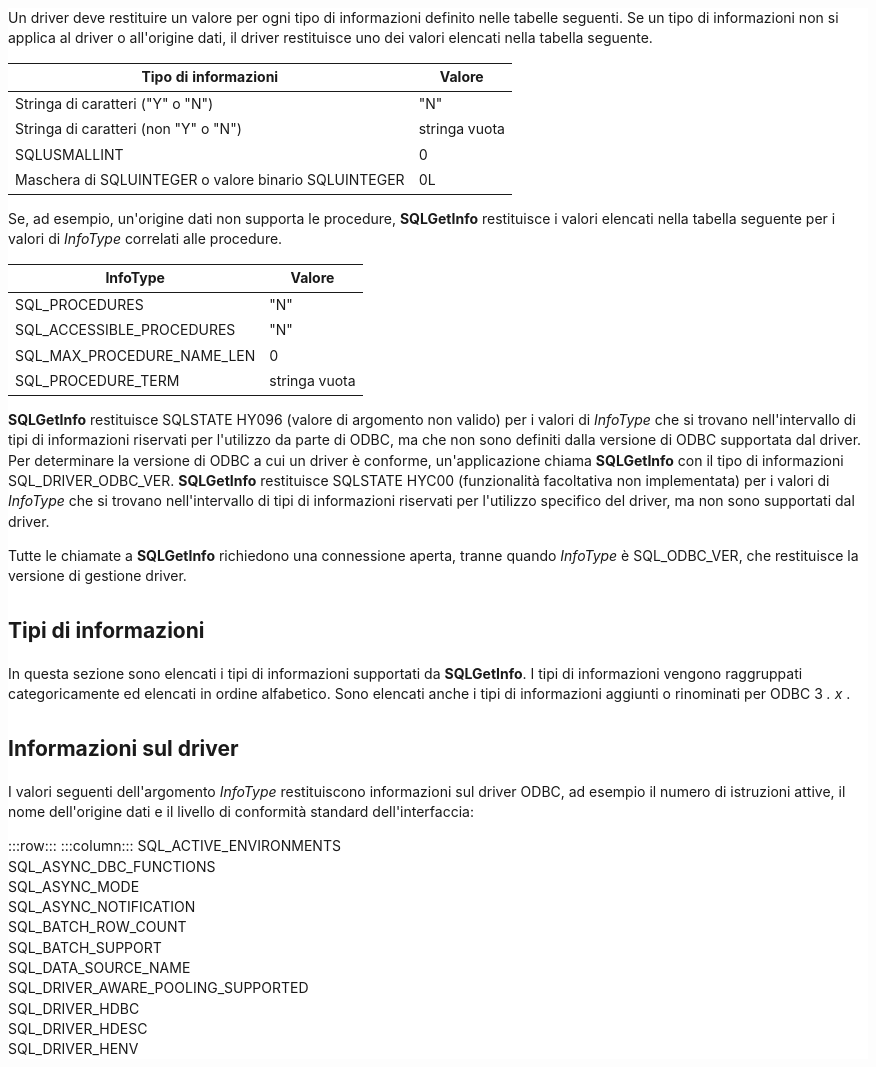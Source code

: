  Un driver deve restituire un valore per ogni tipo di informazioni definito nelle tabelle seguenti. Se un tipo di informazioni non si applica al driver o all'origine dati, il driver restituisce uno dei valori elencati nella tabella seguente.  

|Tipo di informazioni|Valore|
|-|-|
|Stringa di caratteri ("Y" o "N")|"N"|
|Stringa di caratteri (non "Y" o "N")|stringa vuota|
|SQLUSMALLINT|0|
|Maschera di SQLUINTEGER o valore binario SQLUINTEGER|0L|
  
 Se, ad esempio, un'origine dati non supporta le procedure, **SQLGetInfo** restituisce i valori elencati nella tabella seguente per i valori di *InfoType* correlati alle procedure.  

|InfoType|Valore|
|-|-|
|SQL_PROCEDURES|"N"|
|SQL_ACCESSIBLE_PROCEDURES|"N"|
|SQL_MAX_PROCEDURE_NAME_LEN|0|
|SQL_PROCEDURE_TERM|stringa vuota|
  
 **SQLGetInfo** restituisce SQLSTATE HY096 (valore di argomento non valido) per i valori di *InfoType* che si trovano nell'intervallo di tipi di informazioni riservati per l'utilizzo da parte di ODBC, ma che non sono definiti dalla versione di ODBC supportata dal driver. Per determinare la versione di ODBC a cui un driver è conforme, un'applicazione chiama **SQLGetInfo** con il tipo di informazioni SQL_DRIVER_ODBC_VER. **SQLGetInfo** restituisce SQLSTATE HYC00 (funzionalità facoltativa non implementata) per i valori di *InfoType* che si trovano nell'intervallo di tipi di informazioni riservati per l'utilizzo specifico del driver, ma non sono supportati dal driver.  
  
 Tutte le chiamate a **SQLGetInfo** richiedono una connessione aperta, tranne quando *InfoType* è SQL_ODBC_VER, che restituisce la versione di gestione driver.  
  
## <a name="information-types"></a>Tipi di informazioni  

 In questa sezione sono elencati i tipi di informazioni supportati da **SQLGetInfo**. I tipi di informazioni vengono raggruppati categoricamente ed elencati in ordine alfabetico. Sono elencati anche i tipi di informazioni aggiunti o rinominati per ODBC 3 *. x* .  
  
## <a name="driver-information"></a>Informazioni sul driver  

 I valori seguenti dell'argomento *InfoType* restituiscono informazioni sul driver ODBC, ad esempio il numero di istruzioni attive, il nome dell'origine dati e il livello di conformità standard dell'interfaccia:  

:::row:::
    :::column:::
        SQL_ACTIVE_ENVIRONMENTS  
        SQL_ASYNC_DBC_FUNCTIONS  
        SQL_ASYNC_MODE  
        SQL_ASYNC_NOTIFICATION  
        SQL_BATCH_ROW_COUNT  
        SQL_BATCH_SUPPORT  
        SQL_DATA_SOURCE_NAME  
        SQL_DRIVER_AWARE_POOLING_SUPPORTED  
        SQL_DRIVER_HDBC  
        SQL_DRIVER_HDESC  
        SQL_DRIVER_HENV  